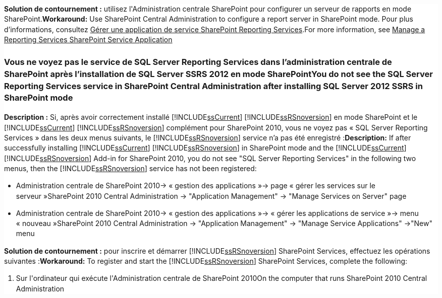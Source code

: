  <span data-ttu-id="5d833-147">**Solution de contournement :** utilisez l'Administration centrale SharePoint pour configurer un serveur de rapports en mode SharePoint.</span><span class="sxs-lookup"><span data-stu-id="5d833-147">**Workaround:** Use SharePoint Central Administration to configure a report server in SharePoint mode.</span></span> <span data-ttu-id="5d833-148">Pour plus d’informations, consultez [Gérer une application de service SharePoint Reporting Services](../../../2014/reporting-services/manage-a-reporting-services-sharepoint-service-application.md).</span><span class="sxs-lookup"><span data-stu-id="5d833-148">For more information, see [Manage a Reporting Services SharePoint Service Application](../../../2014/reporting-services/manage-a-reporting-services-sharepoint-service-application.md)</span></span>  
  
###  <a name="you-do-not-see-the-sql-server-reporting-services-service-in-sharepoint-central-administration-after-installing-sql-server-2012-ssrs-in-sharepoint-mode"></a><a name="bkmk_no_ssrs_service"></a><span data-ttu-id="5d833-149">Vous ne voyez pas le service de SQL Server Reporting Services dans l’administration centrale de SharePoint après l’installation de SQL Server SSRS 2012 en mode SharePoint</span><span class="sxs-lookup"><span data-stu-id="5d833-149">You do not see the SQL Server Reporting Services service in SharePoint Central Administration after installing SQL Server 2012 SSRS in SharePoint mode</span></span>  
 <span data-ttu-id="5d833-150">**Description :** Si, après avoir correctement installé [!INCLUDE[ssCurrent](../../includes/sscurrent-md.md)] [!INCLUDE[ssRSnoversion](../../includes/ssrsnoversion-md.md)] en mode SharePoint et le [!INCLUDE[ssCurrent](../../includes/sscurrent-md.md)] [!INCLUDE[ssRSnoversion](../../includes/ssrsnoversion-md.md)] complément pour SharePoint 2010, vous ne voyez pas « SQL Server Reporting Services » dans les deux menus suivants, le [!INCLUDE[ssRSnoversion](../../includes/ssrsnoversion-md.md)] service n’a pas été enregistré :</span><span class="sxs-lookup"><span data-stu-id="5d833-150">**Description:** If after successfully installing [!INCLUDE[ssCurrent](../../includes/sscurrent-md.md)] [!INCLUDE[ssRSnoversion](../../includes/ssrsnoversion-md.md)] in SharePoint mode and the [!INCLUDE[ssCurrent](../../includes/sscurrent-md.md)] [!INCLUDE[ssRSnoversion](../../includes/ssrsnoversion-md.md)] Add-in for SharePoint 2010, you do not see "SQL Server Reporting Services" in the following two menus, then the [!INCLUDE[ssRSnoversion](../../includes/ssrsnoversion-md.md)] service has not been registered:</span></span>  
  
-   <span data-ttu-id="5d833-151">Administration centrale de SharePoint 2010-> « gestion des applications »-> page « gérer les services sur le serveur »</span><span class="sxs-lookup"><span data-stu-id="5d833-151">SharePoint 2010 Central Administration -> "Application Management" -> "Manage Services on Server" page</span></span>  
  
-   <span data-ttu-id="5d833-152">Administration centrale de SharePoint 2010-> « gestion des applications »-> « gérer les applications de service »-> menu « nouveau »</span><span class="sxs-lookup"><span data-stu-id="5d833-152">SharePoint 2010 Central Administration -> "Application Management" -> "Manage Service Applications" ->"New" menu</span></span>  
  
 <span data-ttu-id="5d833-153">**Solution de contournement :** pour inscrire et démarrer [!INCLUDE[ssRSnoversion](../../includes/ssrsnoversion-md.md)] SharePoint Services, effectuez les opérations suivantes :</span><span class="sxs-lookup"><span data-stu-id="5d833-153">**Workaround:** To register and start the [!INCLUDE[ssRSnoversion](../../includes/ssrsnoversion-md.md)] SharePoint Services, complete the following:</span></span>  
  
1.  <span data-ttu-id="5d833-154">Sur l'ordinateur qui exécute l'Administration centrale de SharePoint 2010</span><span class="sxs-lookup"><span data-stu-id="5d833-154">On the computer that runs SharePoint 2010 Central Administration</span></span>  
  